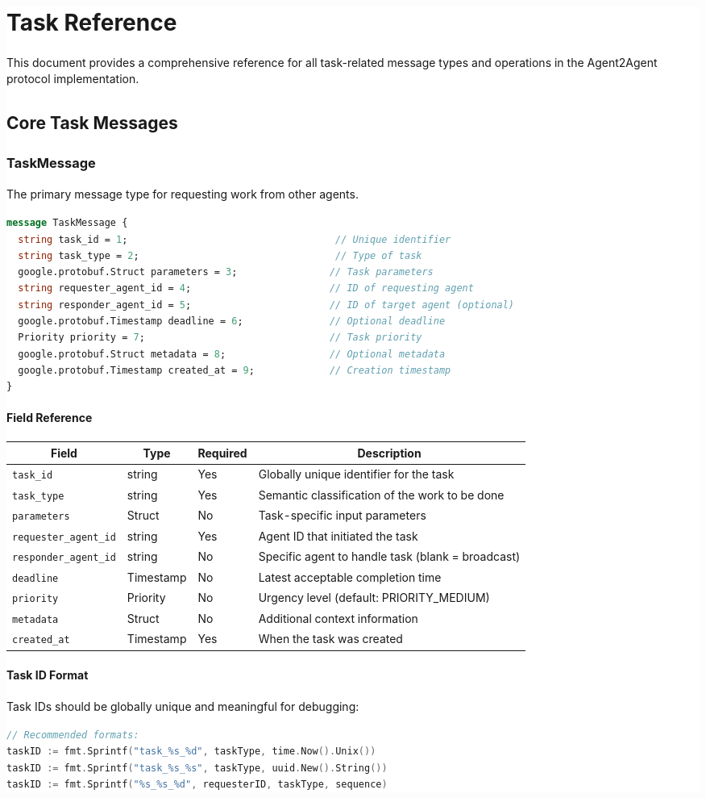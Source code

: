 # Task Reference

This document provides a comprehensive reference for all task-related message types and operations in the Agent2Agent protocol implementation.

## Core Task Messages

### TaskMessage

The primary message type for requesting work from other agents.

```protobuf
message TaskMessage {
  string task_id = 1;                                    // Unique identifier
  string task_type = 2;                                  // Type of task
  google.protobuf.Struct parameters = 3;                // Task parameters
  string requester_agent_id = 4;                        // ID of requesting agent
  string responder_agent_id = 5;                        // ID of target agent (optional)
  google.protobuf.Timestamp deadline = 6;               // Optional deadline
  Priority priority = 7;                                // Task priority
  google.protobuf.Struct metadata = 8;                  // Optional metadata
  google.protobuf.Timestamp created_at = 9;             // Creation timestamp
}
```

#### Field Reference

| Field | Type | Required | Description |
|-------|------|----------|-------------|
| `task_id` | string | Yes | Globally unique identifier for the task |
| `task_type` | string | Yes | Semantic classification of the work to be done |
| `parameters` | Struct | No | Task-specific input parameters |
| `requester_agent_id` | string | Yes | Agent ID that initiated the task |
| `responder_agent_id` | string | No | Specific agent to handle task (blank = broadcast) |
| `deadline` | Timestamp | No | Latest acceptable completion time |
| `priority` | Priority | No | Urgency level (default: PRIORITY_MEDIUM) |
| `metadata` | Struct | No | Additional context information |
| `created_at` | Timestamp | Yes | When the task was created |

#### Task ID Format

Task IDs should be globally unique and meaningful for debugging:

```go
// Recommended formats:
taskID := fmt.Sprintf("task_%s_%d", taskType, time.Now().Unix())
taskID := fmt.Sprintf("task_%s_%s", taskType, uuid.New().String())
taskID := fmt.Sprintf("%s_%s_%d", requesterID, taskType, sequence)
```
